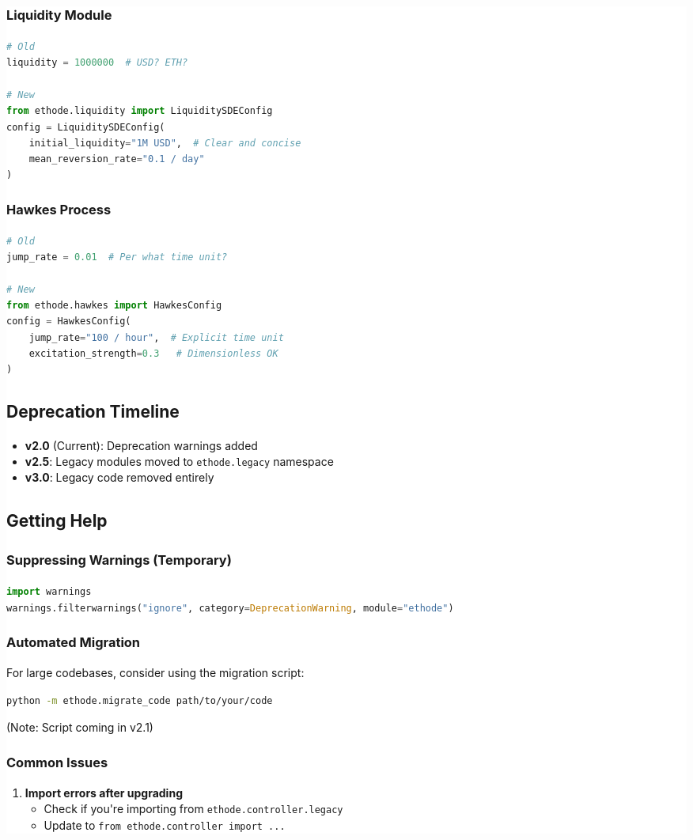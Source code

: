 ### Liquidity Module
```python
# Old
liquidity = 1000000  # USD? ETH?

# New
from ethode.liquidity import LiquiditySDEConfig
config = LiquiditySDEConfig(
    initial_liquidity="1M USD",  # Clear and concise
    mean_reversion_rate="0.1 / day"
)
```

### Hawkes Process
```python
# Old
jump_rate = 0.01  # Per what time unit?

# New
from ethode.hawkes import HawkesConfig
config = HawkesConfig(
    jump_rate="100 / hour",  # Explicit time unit
    excitation_strength=0.3   # Dimensionless OK
)
```

## Deprecation Timeline

- **v2.0** (Current): Deprecation warnings added
- **v2.5**: Legacy modules moved to `ethode.legacy` namespace
- **v3.0**: Legacy code removed entirely

## Getting Help

### Suppressing Warnings (Temporary)
```python
import warnings
warnings.filterwarnings("ignore", category=DeprecationWarning, module="ethode")
```

### Automated Migration
For large codebases, consider using the migration script:
```bash
python -m ethode.migrate_code path/to/your/code
```
(Note: Script coming in v2.1)

### Common Issues

1. **Import errors after upgrading**
   - Check if you're importing from `ethode.controller.legacy`
   - Update to `from ethode.controller import ...`
